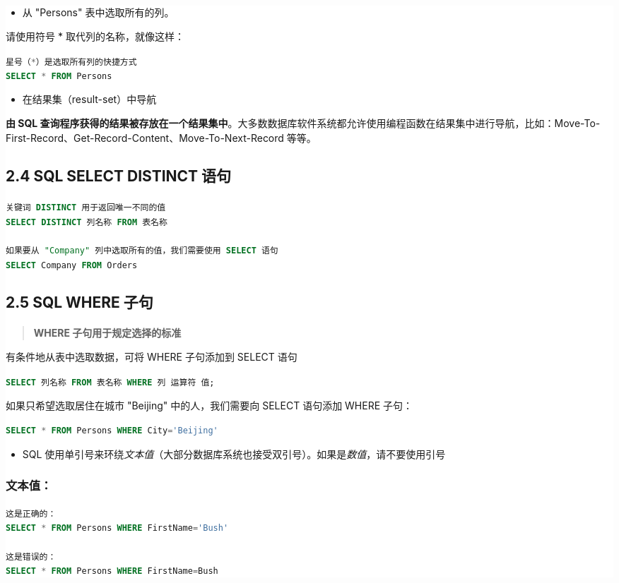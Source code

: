 



* 从 "Persons" 表中选取所有的列。

请使用符号 * 取代列的名称，就像这样：

```sql
星号（*）是选取所有列的快捷方式
SELECT * FROM Persons
```



* 在结果集（result-set）中导航

**由 SQL 查询程序获得的结果被存放在一个结果集中**。大多数数据库软件系统都允许使用编程函数在结果集中进行导航，比如：Move-To-First-Record、Get-Record-Content、Move-To-Next-Record 等等。



## 2.4 **SQL SELECT DISTINCT 语句**

```sql
关键词 DISTINCT 用于返回唯一不同的值  
SELECT DISTINCT 列名称 FROM 表名称

如果要从 "Company" 列中选取所有的值，我们需要使用 SELECT 语句
SELECT Company FROM Orders
```





## 2.5 **SQL WHERE 子句**

>   **WHERE 子句用于规定选择的标准**

有条件地从表中选取数据，可将 WHERE 子句添加到 SELECT 语句

```sql
SELECT 列名称 FROM 表名称 WHERE 列 运算符 值;
```



如果只希望选取居住在城市 "Beijing" 中的人，我们需要向 SELECT 语句添加 WHERE 子句：

```sql
SELECT * FROM Persons WHERE City='Beijing'
```





-   SQL 使用单引号来环绕*文本值*（大部分数据库系统也接受双引号）。如果是*数值*，请不要使用引号

### 文本值：

```sql
这是正确的：
SELECT * FROM Persons WHERE FirstName='Bush'

这是错误的：
SELECT * FROM Persons WHERE FirstName=Bush
```
